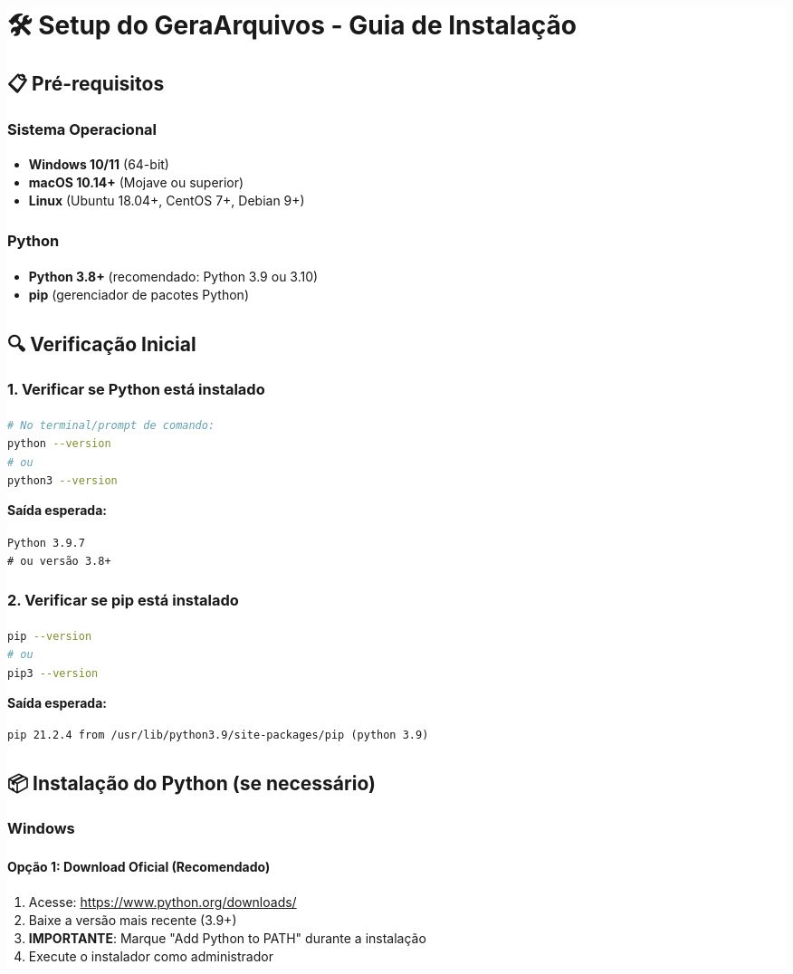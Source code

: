 # 🛠️ Setup do GeraArquivos - Guia de Instalação

## 📋 Pré-requisitos

### Sistema Operacional
- **Windows 10/11** (64-bit)
- **macOS 10.14+** (Mojave ou superior)
- **Linux** (Ubuntu 18.04+, CentOS 7+, Debian 9+)

### Python
- **Python 3.8+** (recomendado: Python 3.9 ou 3.10)
- **pip** (gerenciador de pacotes Python)

## 🔍 Verificação Inicial

### 1. Verificar se Python está instalado
```bash
# No terminal/prompt de comando:
python --version
# ou
python3 --version
```

**Saída esperada:**
```
Python 3.9.7
# ou versão 3.8+
```

### 2. Verificar se pip está instalado
```bash
pip --version
# ou
pip3 --version
```

**Saída esperada:**
```
pip 21.2.4 from /usr/lib/python3.9/site-packages/pip (python 3.9)
```

## 📦 Instalação do Python (se necessário)

### Windows

#### Opção 1: Download Oficial (Recomendado)
1. Acesse: https://www.python.org/downloads/
2. Baixe a versão mais recente (3.9+)
3. **IMPORTANTE**: Marque "Add Python to PATH" durante a instalação
4. Execute o instalador como administrador
